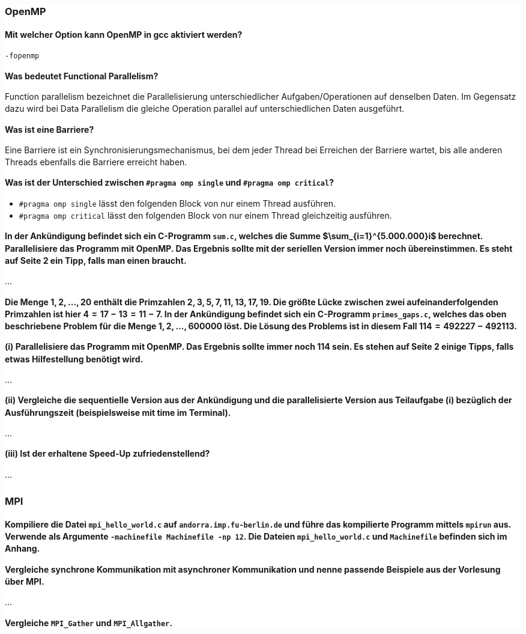 ### OpenMP

**Mit welcher Option kann OpenMP in gcc aktiviert werden?**

`-fopenmp`

**Was bedeutet Functional Parallelism?**

Function parallelism bezeichnet die Parallelisierung unterschiedlicher Aufgaben/Operationen auf denselben Daten. Im Gegensatz dazu wird bei Data Parallelism die gleiche Operation parallel auf unterschiedlichen Daten ausgeführt.

**Was ist eine Barriere?**

Eine Barriere ist ein Synchronisierungsmechanismus, bei dem jeder Thread bei Erreichen der Barriere wartet, bis alle anderen Threads ebenfalls die Barriere erreicht haben.

**Was ist der Unterschied zwischen `#pragma omp single` und `#pragma omp critical`?**

- `#pragma omp single` lässt den folgenden Block von nur einem Thread ausführen.
- `#pragma omp critical` lässt den folgenden Block von nur einem Thread gleichzeitig ausführen.

**In der Ankündigung befindet sich ein C-Programm `sum.c`, welches die Summe $\sum_{i=1}^{5.000.000}i$ berechnet. Parallelisiere das Programm mit OpenMP. Das Ergebnis sollte mit der seriellen Version immer noch übereinstimmen. Es steht auf Seite 2 ein Tipp, falls man einen braucht.**

...

**Die Menge ${1, 2, . . . , 20}$ enthält die Primzahlen $2,3,5,7,11,13,17,19$. Die größte Lücke zwischen zwei aufeinanderfolgenden Primzahlen ist hier $4 = 17 - 13 = 11 - 7$. In der Ankündigung befindet sich ein C-Programm `primes_gaps.c`, welches das oben beschriebene Problem für die Menge ${1, 2, . . . , 600000}$ löst. Die Lösung des Problems ist in diesem Fall $114 = 492227 − 492113$.**

**(i)  Parallelisiere das Programm mit OpenMP. Das Ergebnis sollte immer noch 114 sein. Es stehen auf Seite 2 einige Tipps, falls etwas Hilfestellung benötigt wird.**

...

**(ii)  Vergleiche die sequentielle Version aus der Ankündigung und die parallelisierte Version aus Teilaufgabe (i) bezüglich der Ausführungszeit (beispielsweise mit time im Terminal).**

...

**(iii)  Ist der erhaltene Speed-Up zufriedenstellend?**

...

### MPI

**Kompiliere die Datei `mpi_hello_world.c` auf `andorra.imp.fu-berlin.de` und führe das kompilierte Programm mittels `mpirun` aus. Verwende als Argumente `-machinefile Machinefile -np 12`. Die Dateien `mpi_hello_world.c` und `Machinefile` befinden sich im Anhang.**

**Vergleiche synchrone Kommunikation mit asynchroner Kommunikation und nenne passende Beispiele aus der Vorlesung über MPI.**

...

**Vergleiche `MPI_Gather` und `MPI_Allgather`.**
